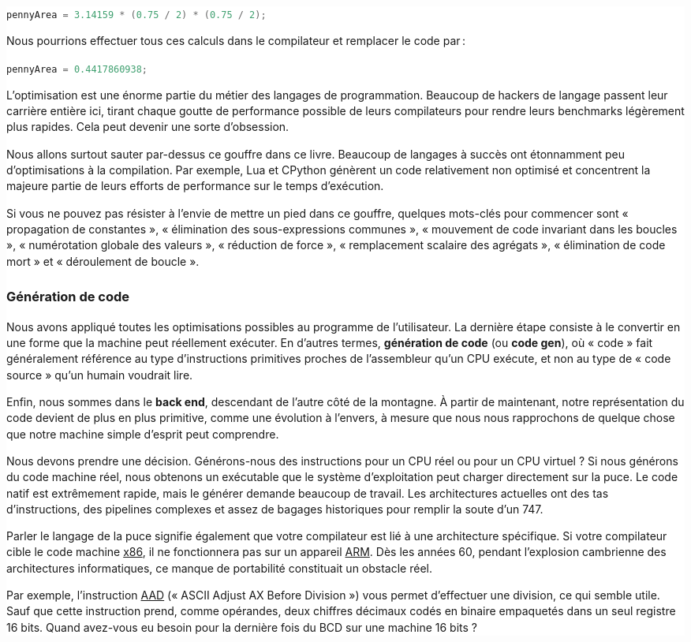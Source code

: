 
```java
pennyArea = 3.14159 * (0.75 / 2) * (0.75 / 2);
```

Nous pourrions effectuer tous ces calculs dans le compilateur et remplacer le code par :

```java
pennyArea = 0.4417860938;
```

L’optimisation est une énorme partie du métier des langages de programmation. Beaucoup de hackers de langage passent leur carrière entière ici, tirant chaque goutte de performance possible de leurs compilateurs pour rendre leurs benchmarks légèrement plus rapides. Cela peut devenir une sorte d’obsession.

Nous allons surtout <span name="rathole">sauter par-dessus ce gouffre</span> dans ce livre. Beaucoup de langages à succès ont étonnamment peu d’optimisations à la compilation. Par exemple, Lua et CPython génèrent un code relativement non optimisé et concentrent la majeure partie de leurs efforts de performance sur le temps d’exécution.

<aside name="rathole">

Si vous ne pouvez pas résister à l’envie de mettre un pied dans ce gouffre, quelques mots-clés pour commencer sont « propagation de constantes », « élimination des sous-expressions communes », « mouvement de code invariant dans les boucles », « numérotation globale des valeurs », « réduction de force », « remplacement scalaire des agrégats », « élimination de code mort » et « déroulement de boucle ».

</aside>

### Génération de code

Nous avons appliqué toutes les optimisations possibles au programme de l’utilisateur. La dernière étape consiste à le convertir en une forme que la machine peut réellement exécuter. En d’autres termes, **génération de code** (ou **code gen**), où « code » fait généralement référence au type d’instructions primitives proches de l’assembleur qu’un CPU exécute, et non au type de « code source » qu’un humain voudrait lire.

Enfin, nous sommes dans le **back end**, descendant de l’autre côté de la montagne. À partir de maintenant, notre représentation du code devient de plus en plus primitive, comme une évolution à l’envers, à mesure que nous nous rapprochons de quelque chose que notre machine simple d’esprit peut comprendre.

Nous devons prendre une décision. Générons-nous des instructions pour un CPU réel ou pour un CPU virtuel ? Si nous générons du code machine réel, nous obtenons un exécutable que le système d’exploitation peut charger directement sur la puce. Le code natif est extrêmement rapide, mais le générer demande beaucoup de travail. Les architectures actuelles ont des tas d’instructions, des pipelines complexes et assez de <span name="aad">bagages historiques</span> pour remplir la soute d’un 747.

Parler le langage de la puce signifie également que votre compilateur est lié à une architecture spécifique. Si votre compilateur cible le code machine [x86][], il ne fonctionnera pas sur un appareil [ARM][]. Dès les années 60, pendant l’explosion cambrienne des architectures informatiques, ce manque de portabilité constituait un obstacle réel.

<aside name="aad">

Par exemple, l’instruction [AAD][] (« ASCII Adjust AX Before Division ») vous permet d’effectuer une division, ce qui semble utile. Sauf que cette instruction prend, comme opérandes, deux chiffres décimaux codés en binaire empaquetés dans un seul registre 16 bits. Quand avez-vous eu besoin pour la dernière fois du BCD sur une machine 16 bits ?


[gcc]: https://en.wikipedia.org/wiki/GNU_Compiler_Collection
[gimple]: https://gcc.gnu.org/onlinedocs/gccint/GIMPLE.html
[rtl]: https://gcc.gnu.org/onlinedocs/gccint/RTL.html
[aad]: http://www.felixcloutier.com/x86/AAD.html
[x86]: https://en.wikipedia.org/wiki/X86
[arm]: https://en.wikipedia.org/wiki/ARM_architecture
[go]: https://golang.org/
[pass]: https://en.wikipedia.org/wiki/Syntax-directed_translation
[js]: https://github.com/jashkenas/coffeescript/wiki/list-of-languages-that-compile-to-js
[webassembly]: https://github.com/webassembly/
[go tool]: https://golang.org/cmd/go/